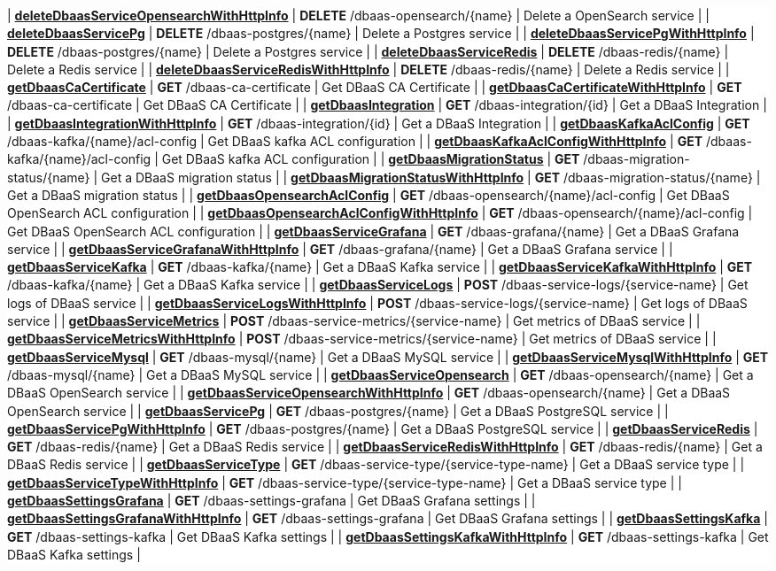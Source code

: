 | [**deleteDbaasServiceOpensearchWithHttpInfo**](DbaasApi.md#deleteDbaasServiceOpensearchWithHttpInfo) | **DELETE** /dbaas-opensearch/{name} | Delete a OpenSearch service |
| [**deleteDbaasServicePg**](DbaasApi.md#deleteDbaasServicePg) | **DELETE** /dbaas-postgres/{name} | Delete a Postgres service |
| [**deleteDbaasServicePgWithHttpInfo**](DbaasApi.md#deleteDbaasServicePgWithHttpInfo) | **DELETE** /dbaas-postgres/{name} | Delete a Postgres service |
| [**deleteDbaasServiceRedis**](DbaasApi.md#deleteDbaasServiceRedis) | **DELETE** /dbaas-redis/{name} | Delete a Redis service |
| [**deleteDbaasServiceRedisWithHttpInfo**](DbaasApi.md#deleteDbaasServiceRedisWithHttpInfo) | **DELETE** /dbaas-redis/{name} | Delete a Redis service |
| [**getDbaasCaCertificate**](DbaasApi.md#getDbaasCaCertificate) | **GET** /dbaas-ca-certificate | Get DBaaS CA Certificate |
| [**getDbaasCaCertificateWithHttpInfo**](DbaasApi.md#getDbaasCaCertificateWithHttpInfo) | **GET** /dbaas-ca-certificate | Get DBaaS CA Certificate |
| [**getDbaasIntegration**](DbaasApi.md#getDbaasIntegration) | **GET** /dbaas-integration/{id} | Get a DBaaS Integration |
| [**getDbaasIntegrationWithHttpInfo**](DbaasApi.md#getDbaasIntegrationWithHttpInfo) | **GET** /dbaas-integration/{id} | Get a DBaaS Integration |
| [**getDbaasKafkaAclConfig**](DbaasApi.md#getDbaasKafkaAclConfig) | **GET** /dbaas-kafka/{name}/acl-config | Get DBaaS kafka ACL configuration |
| [**getDbaasKafkaAclConfigWithHttpInfo**](DbaasApi.md#getDbaasKafkaAclConfigWithHttpInfo) | **GET** /dbaas-kafka/{name}/acl-config | Get DBaaS kafka ACL configuration |
| [**getDbaasMigrationStatus**](DbaasApi.md#getDbaasMigrationStatus) | **GET** /dbaas-migration-status/{name} | Get a DBaaS migration status |
| [**getDbaasMigrationStatusWithHttpInfo**](DbaasApi.md#getDbaasMigrationStatusWithHttpInfo) | **GET** /dbaas-migration-status/{name} | Get a DBaaS migration status |
| [**getDbaasOpensearchAclConfig**](DbaasApi.md#getDbaasOpensearchAclConfig) | **GET** /dbaas-opensearch/{name}/acl-config | Get DBaaS OpenSearch ACL configuration |
| [**getDbaasOpensearchAclConfigWithHttpInfo**](DbaasApi.md#getDbaasOpensearchAclConfigWithHttpInfo) | **GET** /dbaas-opensearch/{name}/acl-config | Get DBaaS OpenSearch ACL configuration |
| [**getDbaasServiceGrafana**](DbaasApi.md#getDbaasServiceGrafana) | **GET** /dbaas-grafana/{name} | Get a DBaaS Grafana service |
| [**getDbaasServiceGrafanaWithHttpInfo**](DbaasApi.md#getDbaasServiceGrafanaWithHttpInfo) | **GET** /dbaas-grafana/{name} | Get a DBaaS Grafana service |
| [**getDbaasServiceKafka**](DbaasApi.md#getDbaasServiceKafka) | **GET** /dbaas-kafka/{name} | Get a DBaaS Kafka service |
| [**getDbaasServiceKafkaWithHttpInfo**](DbaasApi.md#getDbaasServiceKafkaWithHttpInfo) | **GET** /dbaas-kafka/{name} | Get a DBaaS Kafka service |
| [**getDbaasServiceLogs**](DbaasApi.md#getDbaasServiceLogs) | **POST** /dbaas-service-logs/{service-name} | Get logs of DBaaS service |
| [**getDbaasServiceLogsWithHttpInfo**](DbaasApi.md#getDbaasServiceLogsWithHttpInfo) | **POST** /dbaas-service-logs/{service-name} | Get logs of DBaaS service |
| [**getDbaasServiceMetrics**](DbaasApi.md#getDbaasServiceMetrics) | **POST** /dbaas-service-metrics/{service-name} | Get metrics of DBaaS service |
| [**getDbaasServiceMetricsWithHttpInfo**](DbaasApi.md#getDbaasServiceMetricsWithHttpInfo) | **POST** /dbaas-service-metrics/{service-name} | Get metrics of DBaaS service |
| [**getDbaasServiceMysql**](DbaasApi.md#getDbaasServiceMysql) | **GET** /dbaas-mysql/{name} | Get a DBaaS MySQL service |
| [**getDbaasServiceMysqlWithHttpInfo**](DbaasApi.md#getDbaasServiceMysqlWithHttpInfo) | **GET** /dbaas-mysql/{name} | Get a DBaaS MySQL service |
| [**getDbaasServiceOpensearch**](DbaasApi.md#getDbaasServiceOpensearch) | **GET** /dbaas-opensearch/{name} | Get a DBaaS OpenSearch service |
| [**getDbaasServiceOpensearchWithHttpInfo**](DbaasApi.md#getDbaasServiceOpensearchWithHttpInfo) | **GET** /dbaas-opensearch/{name} | Get a DBaaS OpenSearch service |
| [**getDbaasServicePg**](DbaasApi.md#getDbaasServicePg) | **GET** /dbaas-postgres/{name} | Get a DBaaS PostgreSQL service |
| [**getDbaasServicePgWithHttpInfo**](DbaasApi.md#getDbaasServicePgWithHttpInfo) | **GET** /dbaas-postgres/{name} | Get a DBaaS PostgreSQL service |
| [**getDbaasServiceRedis**](DbaasApi.md#getDbaasServiceRedis) | **GET** /dbaas-redis/{name} | Get a DBaaS Redis service |
| [**getDbaasServiceRedisWithHttpInfo**](DbaasApi.md#getDbaasServiceRedisWithHttpInfo) | **GET** /dbaas-redis/{name} | Get a DBaaS Redis service |
| [**getDbaasServiceType**](DbaasApi.md#getDbaasServiceType) | **GET** /dbaas-service-type/{service-type-name} | Get a DBaaS service type |
| [**getDbaasServiceTypeWithHttpInfo**](DbaasApi.md#getDbaasServiceTypeWithHttpInfo) | **GET** /dbaas-service-type/{service-type-name} | Get a DBaaS service type |
| [**getDbaasSettingsGrafana**](DbaasApi.md#getDbaasSettingsGrafana) | **GET** /dbaas-settings-grafana | Get DBaaS Grafana settings |
| [**getDbaasSettingsGrafanaWithHttpInfo**](DbaasApi.md#getDbaasSettingsGrafanaWithHttpInfo) | **GET** /dbaas-settings-grafana | Get DBaaS Grafana settings |
| [**getDbaasSettingsKafka**](DbaasApi.md#getDbaasSettingsKafka) | **GET** /dbaas-settings-kafka | Get DBaaS Kafka settings |
| [**getDbaasSettingsKafkaWithHttpInfo**](DbaasApi.md#getDbaasSettingsKafkaWithHttpInfo) | **GET** /dbaas-settings-kafka | Get DBaaS Kafka settings |